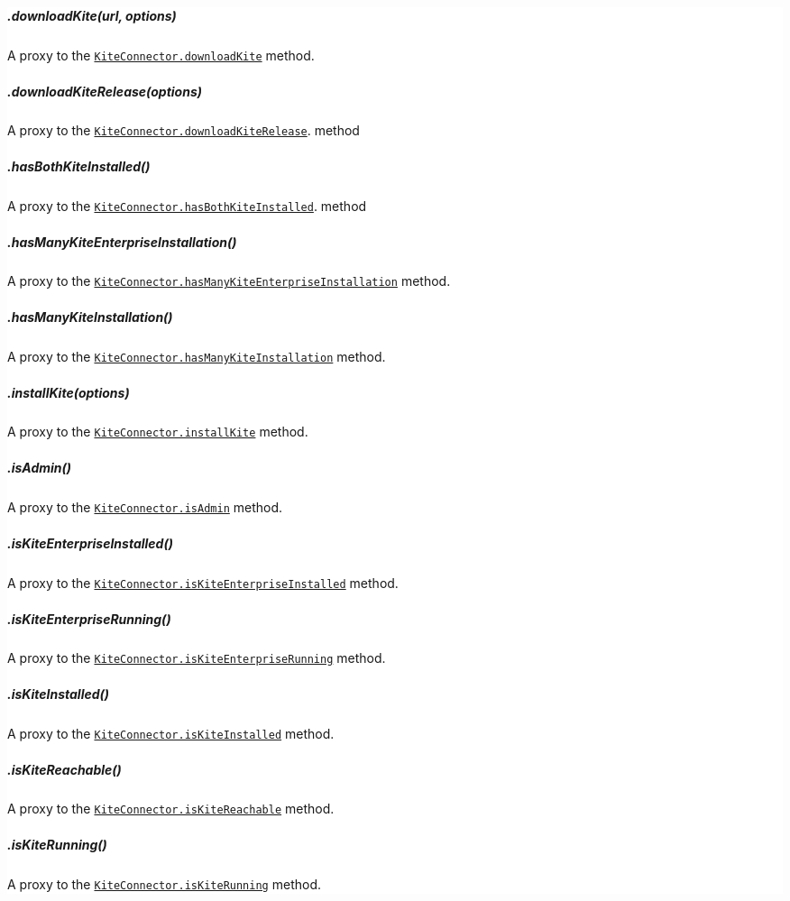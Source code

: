 ##### .downloadKite(url, options)

A proxy to the [`KiteConnector.downloadKite`](https://github.com/kiteco/kite-connect-js/blob/master/README.md#downloadkiteurl-options) method.

##### .downloadKiteRelease(options)

A proxy to the [`KiteConnector.downloadKiteRelease`](https://github.com/kiteco/kite-connect-js/blob/master/README.md#downloadkitereleaseoptions). method

##### .hasBothKiteInstalled()

A proxy to the [`KiteConnector.hasBothKiteInstalled`](https://github.com/kiteco/kite-connect-js/blob/master/README.md#hasbothkiteinstalled). method

##### .hasManyKiteEnterpriseInstallation()

A proxy to the [`KiteConnector.hasManyKiteEnterpriseInstallation`](https://github.com/kiteco/kite-connect-js/blob/master/README.md#hasmanykiteenterpriseinstallation) method.

##### .hasManyKiteInstallation()

A proxy to the [`KiteConnector.hasManyKiteInstallation`](https://github.com/kiteco/kite-connect-js/blob/master/README.md#hasmanykiteinstallation) method.

##### .installKite(options)

A proxy to the [`KiteConnector.installKite`](https://github.com/kiteco/kite-connect-js/blob/master/README.md#installkiteoptions) method.

##### .isAdmin()

A proxy to the [`KiteConnector.isAdmin`](https://github.com/kiteco/kite-connect-js/blob/master/README.md#isadmin) method.

##### .isKiteEnterpriseInstalled()

A proxy to the [`KiteConnector.isKiteEnterpriseInstalled`](https://github.com/kiteco/kite-connect-js/blob/master/README.md#iskiteenterpriseinstalled) method.

##### .isKiteEnterpriseRunning()

A proxy to the [`KiteConnector.isKiteEnterpriseRunning`](https://github.com/kiteco/kite-connect-js/blob/master/README.md#iskiteenterpriserunning) method.

##### .isKiteInstalled()

A proxy to the [`KiteConnector.isKiteInstalled`](https://github.com/kiteco/kite-connect-js/blob/master/README.md#iskiteinstalled) method.

##### .isKiteReachable()

A proxy to the [`KiteConnector.isKiteReachable`](https://github.com/kiteco/kite-connect-js/blob/master/README.md#iskitereachable) method.

##### .isKiteRunning()

A proxy to the [`KiteConnector.isKiteRunning`](https://github.com/kiteco/kite-connect-js/blob/master/README.md#iskiterunning) method.

